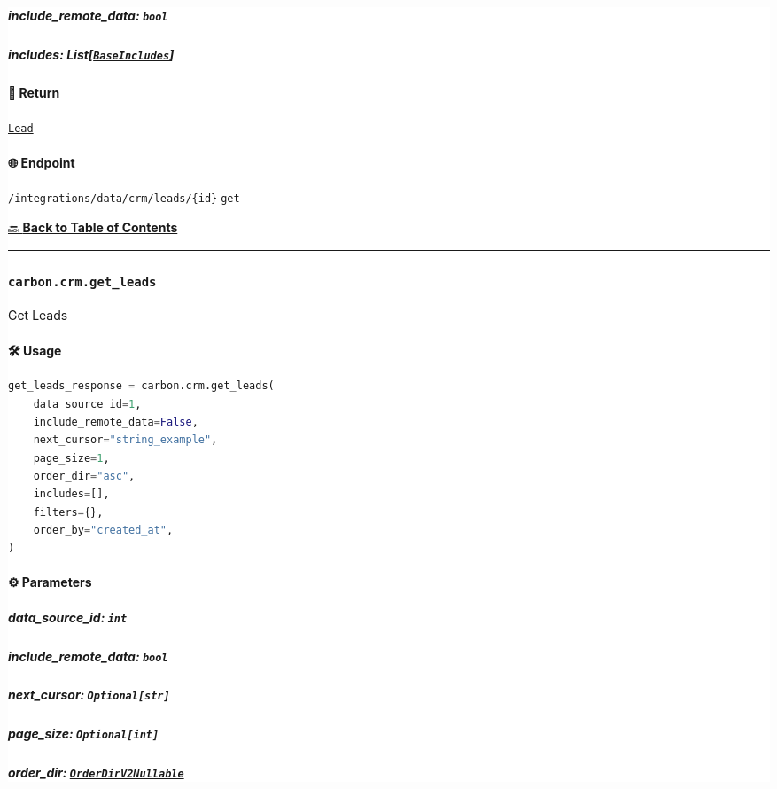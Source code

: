 ##### include_remote_data: `bool`<a id="include_remote_data-bool"></a>

##### includes: List[[`BaseIncludes`](./carbon/type/base_includes.py)]<a id="includes-listbaseincludescarbontypebase_includespy"></a>

#### 🔄 Return<a id="🔄-return"></a>

[`Lead`](./carbon/pydantic/lead.py)

#### 🌐 Endpoint<a id="🌐-endpoint"></a>

`/integrations/data/crm/leads/{id}` `get`

[🔙 **Back to Table of Contents**](#table-of-contents)

---

### `carbon.crm.get_leads`<a id="carboncrmget_leads"></a>

Get Leads

#### 🛠️ Usage<a id="🛠️-usage"></a>

```python
get_leads_response = carbon.crm.get_leads(
    data_source_id=1,
    include_remote_data=False,
    next_cursor="string_example",
    page_size=1,
    order_dir="asc",
    includes=[],
    filters={},
    order_by="created_at",
)
```

#### ⚙️ Parameters<a id="⚙️-parameters"></a>

##### data_source_id: `int`<a id="data_source_id-int"></a>

##### include_remote_data: `bool`<a id="include_remote_data-bool"></a>

##### next_cursor: `Optional[str]`<a id="next_cursor-optionalstr"></a>

##### page_size: `Optional[int]`<a id="page_size-optionalint"></a>

##### order_dir: [`OrderDirV2Nullable`](./carbon/type/order_dir_v2_nullable.py)<a id="order_dir-orderdirv2nullablecarbontypeorder_dir_v2_nullablepy"></a>
